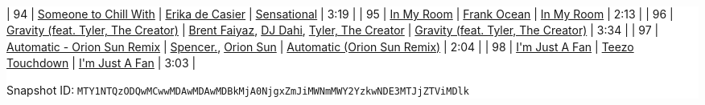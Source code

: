 | 94 | [Someone to Chill With](https://open.spotify.com/track/3sAcsAVnlvrJK4R2PWliot) | [Erika de Casier](https://open.spotify.com/artist/1nIJEqPyIj5qutlgWNmQB0) | [Sensational](https://open.spotify.com/album/4nsap9FkZQJLSbQP8I9one) | 3:19 |
| 95 | [In My Room](https://open.spotify.com/track/4S4Mfvv03M1cHgIOJcbUCL) | [Frank Ocean](https://open.spotify.com/artist/2h93pZq0e7k5yf4dywlkpM) | [In My Room](https://open.spotify.com/album/71VX8yv9T2hNIYVZJVUWVp) | 2:13 |
| 96 | [Gravity \(feat\. Tyler, The Creator\)](https://open.spotify.com/track/6u3CPnFMKANYgfdiifFOiJ) | [Brent Faiyaz](https://open.spotify.com/artist/3tlXnStJ1fFhdScmQeLpuG), [DJ Dahi](https://open.spotify.com/artist/5BozIJTTNCufaZpjhy2der), [Tyler, The Creator](https://open.spotify.com/artist/4V8LLVI7PbaPR0K2TGSxFF) | [Gravity \(feat\. Tyler, The Creator\)](https://open.spotify.com/album/6ymw9w3tGhxVGBskQAhsvm) | 3:34 |
| 97 | [Automatic \- Orion Sun Remix](https://open.spotify.com/track/3IQ6PPDCEJBRFiqUCWeyI0) | [Spencer.](https://open.spotify.com/artist/20PdOyVym0ZZrOB1rfcvCR), [Orion Sun](https://open.spotify.com/artist/2efrqekWSHlvhATD50AG3m) | [Automatic \(Orion Sun Remix\)](https://open.spotify.com/album/1F9avZunIAFYCpdQWlUiNZ) | 2:04 |
| 98 | [I'm Just A Fan](https://open.spotify.com/track/53yFY7gXPnSk05ME87QL5D) | [Teezo Touchdown](https://open.spotify.com/artist/0fGcIStdT1OpFFhOC7Wp36) | [I'm Just A Fan](https://open.spotify.com/album/4TTB112bXXIMtLVgiHjDA0) | 3:03 |

Snapshot ID: `MTY1NTQzODQwMCwwMDAwMDAwMDBkMjA0NjgxZmJiMWNmMWY2YzkwNDE3MTJjZTViMDlk`
